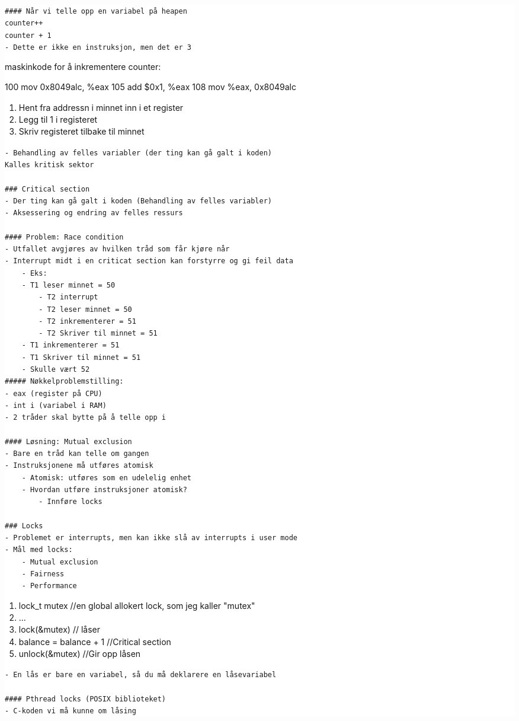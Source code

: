 ```
#### Når vi telle opp en variabel på heapen
counter++
counter + 1
- Dette er ikke en instruksjon, men det er 3
```
maskinkode for å inkrementere counter:

100 mov     0x8049alc, %eax
105 add     $0x1, %eax
108 mov     %eax, 0x8049alc

1. Hent fra addressn i minnet inn i et register
2. Legg til 1 i registeret
3. Skriv registeret tilbake til minnet

```
- Behandling av felles variabler (der ting kan gå galt i koden)
Kalles kritisk sektor

### Critical section
- Der ting kan gå galt i koden (Behandling av felles variabler)
- Aksessering og endring av felles ressurs

#### Problem: Race condition
- Utfallet avgjøres av hvilken tråd som får kjøre når
- Interrupt midt i en criticat section kan forstyrre og gi feil data
    - Eks:
    - T1 leser minnet = 50
        - T2 interrupt
        - T2 leser minnet = 50
        - T2 inkrementerer = 51
        - T2 Skriver til minnet = 51
    - T1 inkrementerer = 51
    - T1 Skriver til minnet = 51
    - Skulle vært 52
##### Nøkkelproblemstilling:
- eax (register på CPU)
- int i (variabel i RAM)
- 2 tråder skal bytte på å telle opp i

#### Løsning: Mutual exclusion
- Bare en tråd kan telle om gangen
- Instruksjonene må utføres atomisk
    - Atomisk: utføres som en udelelig enhet
    - Hvordan utføre instruksjoner atomisk?
        - Innføre locks

### Locks
- Problemet er interrupts, men kan ikke slå av interrupts i user mode
- Mål med locks:
    - Mutual exclusion
    - Fairness
    - Performance

``` 
1. lock_t mutex //en global allokert lock, som jeg kaller "mutex"
2. ...
3. lock(&mutex) // låser
4. balance = balance + 1 //Critical section
5. unlock(&mutex) //Gir opp låsen
```
- En lås er bare en variabel, så du må deklarere en låsevariabel

#### Pthread locks (POSIX biblioteket)
- C-koden vi må kunne om låsing
```
